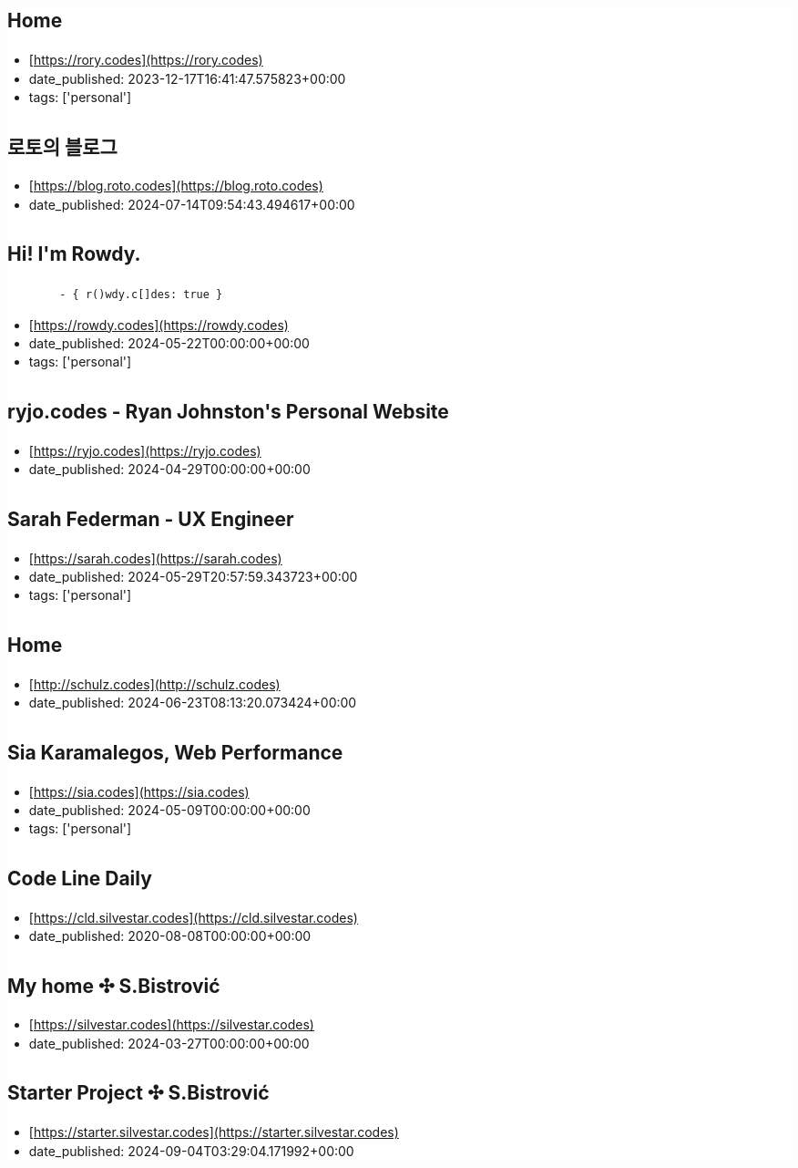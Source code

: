  ## Home
 - [https://rory.codes](https://rory.codes)
 - date_published: 2023-12-17T16:41:47.575823+00:00
 - tags: ['personal']

 ## 로토의 블로그
 - [https://blog.roto.codes](https://blog.roto.codes)
 - date_published: 2024-07-14T09:54:43.494617+00:00

 ## Hi! I'm Rowdy.
            - { r()wdy.c[]des: true }
 - [https://rowdy.codes](https://rowdy.codes)
 - date_published: 2024-05-22T00:00:00+00:00
 - tags: ['personal']

 ## ryjo.codes - Ryan Johnston's Personal Website
 - [https://ryjo.codes](https://ryjo.codes)
 - date_published: 2024-04-29T00:00:00+00:00

 ## Sarah Federman - UX Engineer
 - [https://sarah.codes](https://sarah.codes)
 - date_published: 2024-05-29T20:57:59.343723+00:00
 - tags: ['personal']

 ## Home
 - [http://schulz.codes](http://schulz.codes)
 - date_published: 2024-06-23T08:13:20.073424+00:00

 ## Sia Karamalegos, Web Performance
 - [https://sia.codes](https://sia.codes)
 - date_published: 2024-05-09T00:00:00+00:00
 - tags: ['personal']

 ## Code Line Daily
 - [https://cld.silvestar.codes](https://cld.silvestar.codes)
 - date_published: 2020-08-08T00:00:00+00:00

 ## My home ✣ S.Bistrović
 - [https://silvestar.codes](https://silvestar.codes)
 - date_published: 2024-03-27T00:00:00+00:00

 ## Starter Project ✣ S.Bistrović
 - [https://starter.silvestar.codes](https://starter.silvestar.codes)
 - date_published: 2024-09-04T03:29:04.171992+00:00
